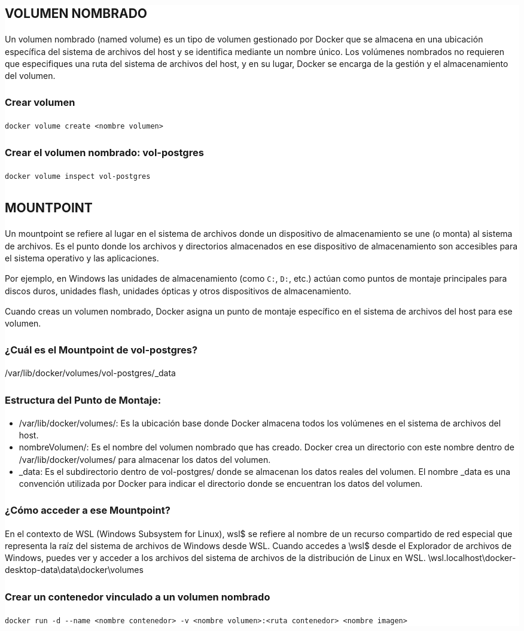 ## VOLUMEN NOMBRADO
Un volumen nombrado (named volume) es un tipo de volumen gestionado por Docker que se almacena en una ubicación específica del sistema de archivos del host y se identifica mediante un nombre único. Los volúmenes nombrados no requieren que especifiques una ruta del sistema de archivos del host, y en su lugar, Docker se encarga de la gestión y el almacenamiento del volumen.


### Crear volumen
```
docker volume create <nombre volumen>
```

### Crear el volumen nombrado: vol-postgres
```
docker volume inspect vol-postgres
```

## MOUNTPOINT
Un mountpoint se refiere al lugar en el sistema de archivos donde un dispositivo de almacenamiento se une (o monta) al sistema de archivos. Es el punto donde los archivos y directorios almacenados en ese dispositivo de almacenamiento son accesibles para el sistema operativo y las aplicaciones.

Por ejemplo, en Windows las unidades de almacenamiento (como `C:`, `D:`, etc.) actúan como puntos de montaje principales para discos duros, unidades flash, unidades ópticas y otros dispositivos de almacenamiento.

Cuando creas un volumen nombrado, Docker asigna un punto de montaje específico en el sistema de archivos del host para ese volumen.

### ¿Cuál es el Mountpoint de vol-postgres?

/var/lib/docker/volumes/vol-postgres/_data

### Estructura del Punto de Montaje:
- /var/lib/docker/volumes/: Es la ubicación base donde Docker almacena todos los volúmenes en el sistema de archivos del host.
- nombreVolumen/: Es el nombre del volumen nombrado que has creado. Docker crea un directorio con este nombre dentro de /var/lib/docker/volumes/ para almacenar los datos del volumen.
- _data: Es el subdirectorio dentro de vol-postgres/ donde se almacenan los datos reales del volumen. El nombre _data es una convención utilizada por Docker para indicar el directorio donde se encuentran los datos del volumen.

### ¿Cómo acceder a ese Mountpoint?
En el contexto de WSL (Windows Subsystem for Linux), wsl$ se refiere al nombre de un recurso compartido de red especial que representa la raíz del sistema de archivos de Windows desde WSL. Cuando accedes a \\wsl$ desde el Explorador de archivos de Windows, puedes ver y acceder a los archivos del sistema de archivos de la distribución de Linux en WSL.
\\wsl.localhost\docker-desktop-data\data\docker\volumes

### Crear un contenedor vinculado a un volumen nombrado
```
docker run -d --name <nombre contenedor> -v <nombre volumen>:<ruta contenedor> <nombre imagen>
```
